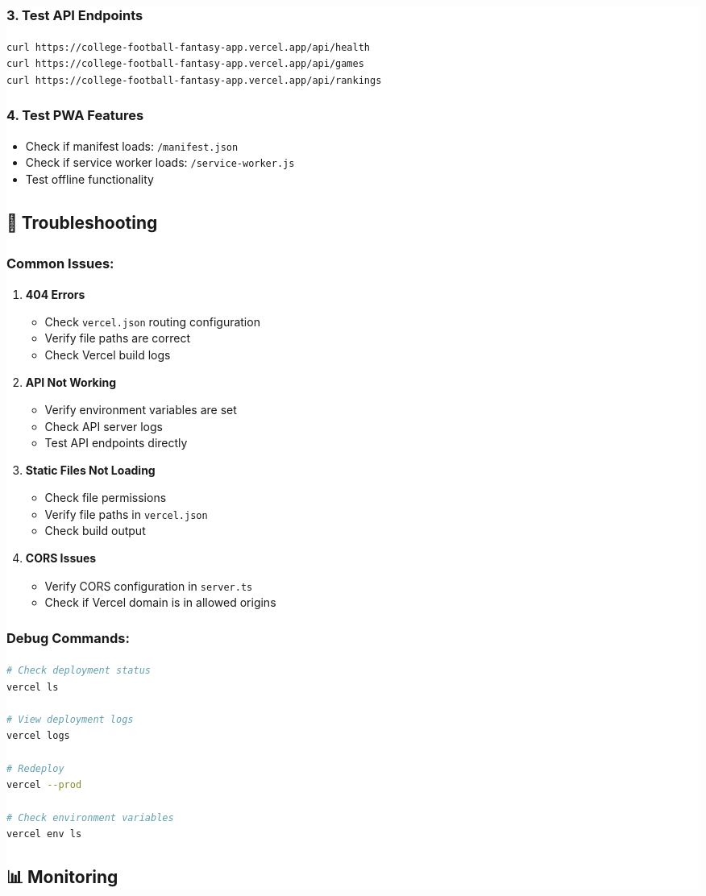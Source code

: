 ### **3. Test API Endpoints**
```bash
curl https://college-football-fantasy-app.vercel.app/api/health
curl https://college-football-fantasy-app.vercel.app/api/games
curl https://college-football-fantasy-app.vercel.app/api/rankings
```

### **4. Test PWA Features**
- Check if manifest loads: `/manifest.json`
- Check if service worker loads: `/service-worker.js`
- Test offline functionality

## 🔧 Troubleshooting

### **Common Issues:**

1. **404 Errors**
   - Check `vercel.json` routing configuration
   - Verify file paths are correct
   - Check Vercel build logs

2. **API Not Working**
   - Verify environment variables are set
   - Check API server logs
   - Test API endpoints directly

3. **Static Files Not Loading**
   - Check file permissions
   - Verify file paths in `vercel.json`
   - Check build output

4. **CORS Issues**
   - Verify CORS configuration in `server.ts`
   - Check if Vercel domain is in allowed origins

### **Debug Commands:**
```bash
# Check deployment status
vercel ls

# View deployment logs
vercel logs

# Redeploy
vercel --prod

# Check environment variables
vercel env ls
```

## 📊 Monitoring
